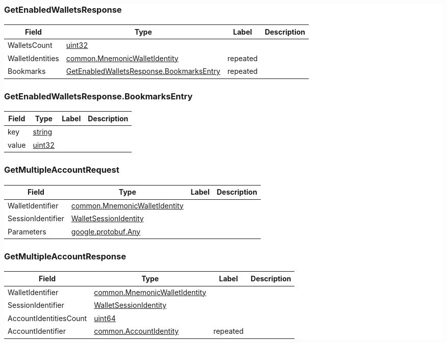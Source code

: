
<a name="manager_api.GetEnabledWalletsResponse"></a>

### GetEnabledWalletsResponse



| Field | Type | Label | Description |
| ----- | ---- | ----- | ----------- |
| WalletsCount | [uint32](#uint32) |  |  |
| WalletIdentities | [common.MnemonicWalletIdentity](#common.MnemonicWalletIdentity) | repeated |  |
| Bookmarks | [GetEnabledWalletsResponse.BookmarksEntry](#manager_api.GetEnabledWalletsResponse.BookmarksEntry) | repeated |  |






<a name="manager_api.GetEnabledWalletsResponse.BookmarksEntry"></a>

### GetEnabledWalletsResponse.BookmarksEntry



| Field | Type | Label | Description |
| ----- | ---- | ----- | ----------- |
| key | [string](#string) |  |  |
| value | [uint32](#uint32) |  |  |






<a name="manager_api.GetMultipleAccountRequest"></a>

### GetMultipleAccountRequest



| Field | Type | Label | Description |
| ----- | ---- | ----- | ----------- |
| WalletIdentifier | [common.MnemonicWalletIdentity](#common.MnemonicWalletIdentity) |  |  |
| SessionIdentifier | [WalletSessionIdentity](#manager_api.WalletSessionIdentity) |  |  |
| Parameters | [google.protobuf.Any](#google.protobuf.Any) |  |  |






<a name="manager_api.GetMultipleAccountResponse"></a>

### GetMultipleAccountResponse



| Field | Type | Label | Description |
| ----- | ---- | ----- | ----------- |
| WalletIdentifier | [common.MnemonicWalletIdentity](#common.MnemonicWalletIdentity) |  |  |
| SessionIdentifier | [WalletSessionIdentity](#manager_api.WalletSessionIdentity) |  |  |
| AccountIdentitiesCount | [uint64](#uint64) |  |  |
| AccountIdentifier | [common.AccountIdentity](#common.AccountIdentity) | repeated |  |
